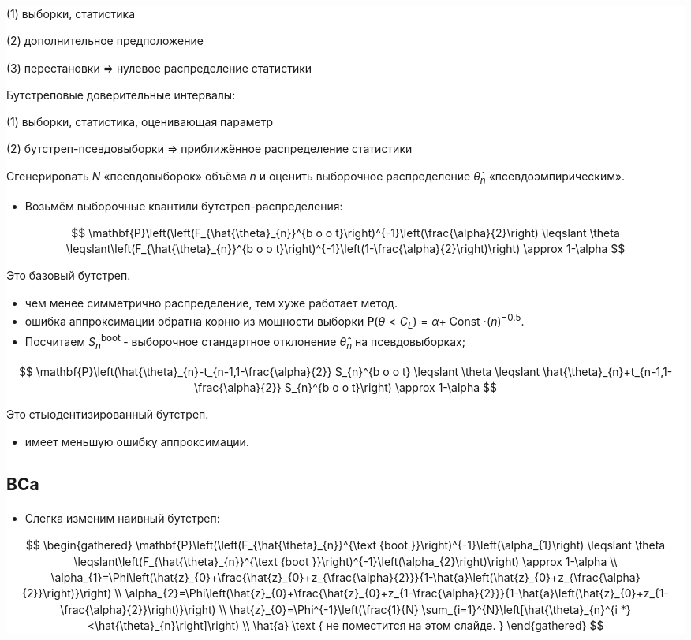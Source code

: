 (1) выборки, статистика

(2) дополнительное предположение

(3) перестановки $\Rightarrow$ нулевое распределение статистики

Бутстреповые доверительные интервалы:

(1) выборки, статистика, оценивающая параметр

(2) бутстреп-псевдовыборки $\Rightarrow$ приближённое распределение статистики

Сгенерировать $N$ «псевдовыборок» объёма $n$ и оценить выборочное распределение $\hat{\theta}_{n}$ «псевдоэмпирическим».

- Возьмём выборочные квантили бутстреп-распределения:

$$
\mathbf{P}\left(\left(F_{\hat{\theta}_{n}}^{b o o t}\right)^{-1}\left(\frac{\alpha}{2}\right) \leqslant \theta \leqslant\left(F_{\hat{\theta}_{n}}^{b o o t}\right)^{-1}\left(1-\frac{\alpha}{2}\right)\right) \approx 1-\alpha
$$

Это базовый бутстреп.

- чем менее симметрично распределение, тем хуже работает метод.
- ошибка аппроксимации обратна корню из мощности выборки $\mathbf{P}\left(\theta<C_{L}\right)=\alpha+$ Const $\cdot(n)^{-0.5}$.
- Посчитаем $S_{n}^{\text {boot }}$ - выборочное стандартное отклонение $\hat{\theta}_{n}$ на псевдовыборках;

$$
\mathbf{P}\left(\hat{\theta}_{n}-t_{n-1,1-\frac{\alpha}{2}} S_{n}^{b o o t} \leqslant \theta \leqslant \hat{\theta}_{n}+t_{n-1,1-\frac{\alpha}{2}} S_{n}^{b o o t}\right) \approx 1-\alpha
$$

Это стьюдентизированный бутстреп.

- имеет меньшую ошибку аппроксимации.

## BCa

- Слегка изменим наивный бутстреп:

$$
\begin{gathered}
\mathbf{P}\left(\left(F_{\hat{\theta}_{n}}^{\text {boot }}\right)^{-1}\left(\alpha_{1}\right) \leqslant \theta \leqslant\left(F_{\hat{\theta}_{n}}^{\text {boot }}\right)^{-1}\left(\alpha_{2}\right)\right) \approx 1-\alpha \\
\alpha_{1}=\Phi\left(\hat{z}_{0}+\frac{\hat{z}_{0}+z_{\frac{\alpha}{2}}}{1-\hat{a}\left(\hat{z}_{0}+z_{\frac{\alpha}{2}}\right)}\right) \\
\alpha_{2}=\Phi\left(\hat{z}_{0}+\frac{\hat{z}_{0}+z_{1-\frac{\alpha}{2}}}{1-\hat{a}\left(\hat{z}_{0}+z_{1-\frac{\alpha}{2}}\right)}\right) \\
\hat{z}_{0}=\Phi^{-1}\left(\frac{1}{N} \sum_{i=1}^{N}\left[\hat{\theta}_{n}^{i *}<\hat{\theta}_{n}\right]\right) \\
\hat{a} \text { не поместится на этом слайде. }
\end{gathered}
$$
